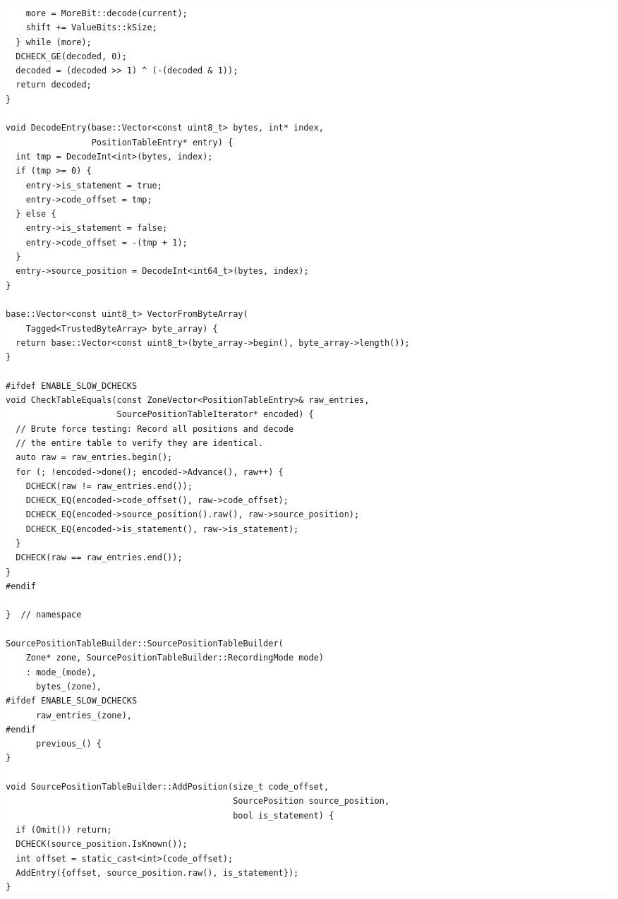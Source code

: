```
    more = MoreBit::decode(current);
    shift += ValueBits::kSize;
  } while (more);
  DCHECK_GE(decoded, 0);
  decoded = (decoded >> 1) ^ (-(decoded & 1));
  return decoded;
}

void DecodeEntry(base::Vector<const uint8_t> bytes, int* index,
                 PositionTableEntry* entry) {
  int tmp = DecodeInt<int>(bytes, index);
  if (tmp >= 0) {
    entry->is_statement = true;
    entry->code_offset = tmp;
  } else {
    entry->is_statement = false;
    entry->code_offset = -(tmp + 1);
  }
  entry->source_position = DecodeInt<int64_t>(bytes, index);
}

base::Vector<const uint8_t> VectorFromByteArray(
    Tagged<TrustedByteArray> byte_array) {
  return base::Vector<const uint8_t>(byte_array->begin(), byte_array->length());
}

#ifdef ENABLE_SLOW_DCHECKS
void CheckTableEquals(const ZoneVector<PositionTableEntry>& raw_entries,
                      SourcePositionTableIterator* encoded) {
  // Brute force testing: Record all positions and decode
  // the entire table to verify they are identical.
  auto raw = raw_entries.begin();
  for (; !encoded->done(); encoded->Advance(), raw++) {
    DCHECK(raw != raw_entries.end());
    DCHECK_EQ(encoded->code_offset(), raw->code_offset);
    DCHECK_EQ(encoded->source_position().raw(), raw->source_position);
    DCHECK_EQ(encoded->is_statement(), raw->is_statement);
  }
  DCHECK(raw == raw_entries.end());
}
#endif

}  // namespace

SourcePositionTableBuilder::SourcePositionTableBuilder(
    Zone* zone, SourcePositionTableBuilder::RecordingMode mode)
    : mode_(mode),
      bytes_(zone),
#ifdef ENABLE_SLOW_DCHECKS
      raw_entries_(zone),
#endif
      previous_() {
}

void SourcePositionTableBuilder::AddPosition(size_t code_offset,
                                             SourcePosition source_position,
                                             bool is_statement) {
  if (Omit()) return;
  DCHECK(source_position.IsKnown());
  int offset = static_cast<int>(code_offset);
  AddEntry({offset, source_position.raw(), is_statement});
}

```